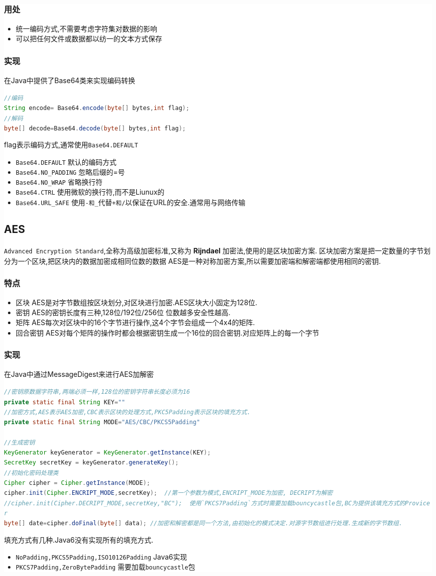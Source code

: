 ### 用处
* 统一编码方式,不需要考虑字符集对数据的影响
* 可以把任何文件或数据都以纺一的文本方式保存

### 实现
在Java中提供了Base64类来实现编码转换
```java
//编码
String encode= Base64.encode(byte[] bytes,int flag);
//解码
byte[] decode=Base64.decode(byte[] bytes,int flag);
```

flag表示编码方式,通常使用`Base64.DEFAULT`
* `Base64.DEFAULT` 默认的编码方式
* `Base64.NO_PADDING` 忽略后缀的=号
* `Base64.NO_WRAP` 省略换行符
* `Base64.CTRL` 使用微软的换行符,而不是Liunux的
* `Base64.URL_SAFE` 使用`-和_`代替`+和/`以保证在URL的安全.通常用与网络传输

## AES
`Advanced Encryption Standard`,全称为高级加密标准,又称为 **Rijndael** 加密法,使用的是区块加密方案.
区块加密方案是把一定数量的字节划分为一个区块,把区块内的数据加密成相同位数的数据
AES是一种对称加密方案,所以需要加密端和解密端都使用相同的密钥.

### 特点
* 区块 AES是对字节数组按区块划分,对区块进行加密.AES区块大小固定为128位.
* 密钥 AES的密钥长度有三种,128位/192位/256位 位数越多安全性越高.
* 矩阵 AES每次对区块中的16个字节进行操作,这4个字节会组成一个4x4的矩阵.
* 回合密钥 AES对每个矩阵的操作时都会根据密钥生成一个16位的回合密钥.对应矩阵上的每一个字节

### 实现
在Java中通过MessageDigest来进行AES加解密
```java
//密钥原数据字符串,两端必须一样,128位的密钥字符串长度必须为16
private static final String KEY=""
//加密方式,AES表示AES加密,CBC表示区块的处理方式,PKC5Padding表示区块的填充方式.
private static final String MODE="AES/CBC/PKCS5Padding"

//生成密钥
KeyGenerator keyGenerator = KeyGenerator.getInstance(KEY);
SecretKey secretKey = keyGenerator.generateKey();
//初始化密码处理类
Cipher cipher = Cipher.getInstance(MODE);
cipher.init(Cipher.ENCRIPT_MODE,secretKey);  //第一个参数为模式,ENCRIPT_MODE为加密, DECRIPT为解密
//cipher.init(Cipher.DECRIPT_MODE,secretKey,"BC");  使用`PKCS7Padding`方式时需要加载bouncycastle包,BC为提供该填充方式的Provicer
byte[] date=cipher.doFinal(byte[] data); //加密和解密都是同一个方法,由初始化的模式决定.对源字节数组进行处理.生成新的字节数组.
```
填充方式有几种.Java6没有实现所有的填充方式.
* `NoPadding,PKCS5Padding,ISO10126Padding` Java6实现
* `PKCS7Padding,ZeroBytePadding` 需要加载`bouncycastle`包
